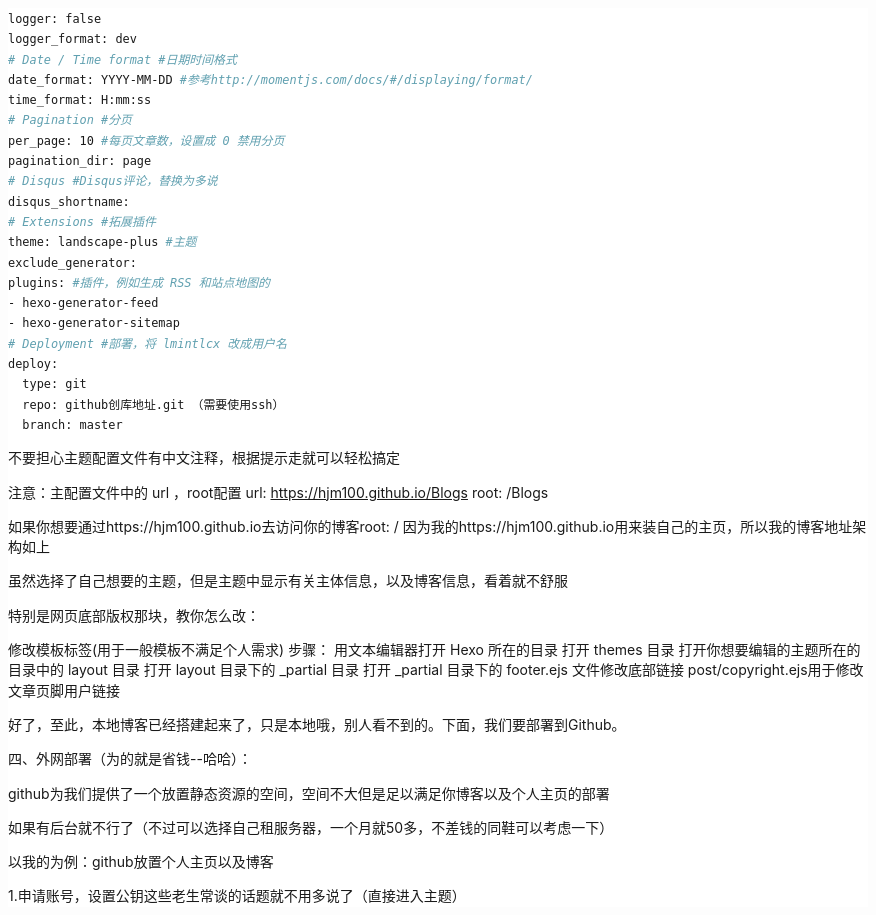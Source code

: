 ``` bash
logger: false
logger_format: dev
# Date / Time format #日期时间格式
date_format: YYYY-MM-DD #参考http://momentjs.com/docs/#/displaying/format/
time_format: H:mm:ss
# Pagination #分页
per_page: 10 #每页文章数，设置成 0 禁用分页
pagination_dir: page
# Disqus #Disqus评论，替换为多说
disqus_shortname:
# Extensions #拓展插件
theme: landscape-plus #主题
exclude_generator:
plugins: #插件，例如生成 RSS 和站点地图的
- hexo-generator-feed
- hexo-generator-sitemap
# Deployment #部署，将 lmintlcx 改成用户名
deploy:
  type: git
  repo: github创库地址.git （需要使用ssh）
  branch: master
```
不要担心主题配置文件有中文注释，根据提示走就可以轻松搞定

注意：主配置文件中的 url ，root配置
url: https://hjm100.github.io/Blogs
root: /Blogs

如果你想要通过https://hjm100.github.io去访问你的博客root: /
因为我的https://hjm100.github.io用来装自己的主页，所以我的博客地址架构如上

虽然选择了自己想要的主题，但是主题中显示有关主体信息，以及博客信息，看着就不舒服

特别是网页底部版权那块，教你怎么改：

修改模板标签(用于一般模板不满足个人需求)
步骤：
用文本编辑器打开 Hexo 所在的目录
打开 themes 目录
打开你想要编辑的主题所在的目录中的 layout 目录
打开 layout 目录下的 _partial 目录
打开 _partial 目录下的 footer.ejs 文件修改底部链接
post/copyright.ejs用于修改文章页脚用户链接

好了，至此，本地博客已经搭建起来了，只是本地哦，别人看不到的。下面，我们要部署到Github。


四、外网部署（为的就是省钱--哈哈）：

github为我们提供了一个放置静态资源的空间，空间不大但是足以满足你博客以及个人主页的部署

如果有后台就不行了（不过可以选择自己租服务器，一个月就50多，不差钱的同鞋可以考虑一下）

以我的为例：github放置个人主页以及博客

1.申请账号，设置公钥这些老生常谈的话题就不用多说了（直接进入主题）
